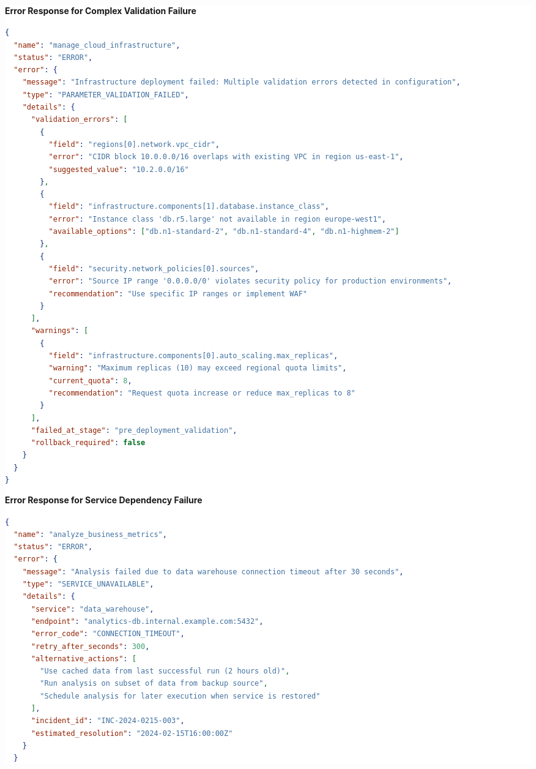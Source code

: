 **Error Response for Complex Validation Failure**
```json
{
  "name": "manage_cloud_infrastructure",
  "status": "ERROR",
  "error": {
    "message": "Infrastructure deployment failed: Multiple validation errors detected in configuration",
    "type": "PARAMETER_VALIDATION_FAILED",
    "details": {
      "validation_errors": [
        {
          "field": "regions[0].network.vpc_cidr",
          "error": "CIDR block 10.0.0.0/16 overlaps with existing VPC in region us-east-1",
          "suggested_value": "10.2.0.0/16"
        },
        {
          "field": "infrastructure.components[1].database.instance_class",
          "error": "Instance class 'db.r5.large' not available in region europe-west1",
          "available_options": ["db.n1-standard-2", "db.n1-standard-4", "db.n1-highmem-2"]
        },
        {
          "field": "security.network_policies[0].sources",
          "error": "Source IP range '0.0.0.0/0' violates security policy for production environments",
          "recommendation": "Use specific IP ranges or implement WAF"
        }
      ],
      "warnings": [
        {
          "field": "infrastructure.components[0].auto_scaling.max_replicas",
          "warning": "Maximum replicas (10) may exceed regional quota limits",
          "current_quota": 8,
          "recommendation": "Request quota increase or reduce max_replicas to 8"
        }
      ],
      "failed_at_stage": "pre_deployment_validation",
      "rollback_required": false
    }
  }
}
```

**Error Response for Service Dependency Failure**
```json
{
  "name": "analyze_business_metrics",
  "status": "ERROR",
  "error": {
    "message": "Analysis failed due to data warehouse connection timeout after 30 seconds",
    "type": "SERVICE_UNAVAILABLE",
    "details": {
      "service": "data_warehouse",
      "endpoint": "analytics-db.internal.example.com:5432",
      "error_code": "CONNECTION_TIMEOUT",
      "retry_after_seconds": 300,
      "alternative_actions": [
        "Use cached data from last successful run (2 hours old)",
        "Run analysis on subset of data from backup source",
        "Schedule analysis for later execution when service is restored"
      ],
      "incident_id": "INC-2024-0215-003",
      "estimated_resolution": "2024-02-15T16:00:00Z"
    }
  }
```